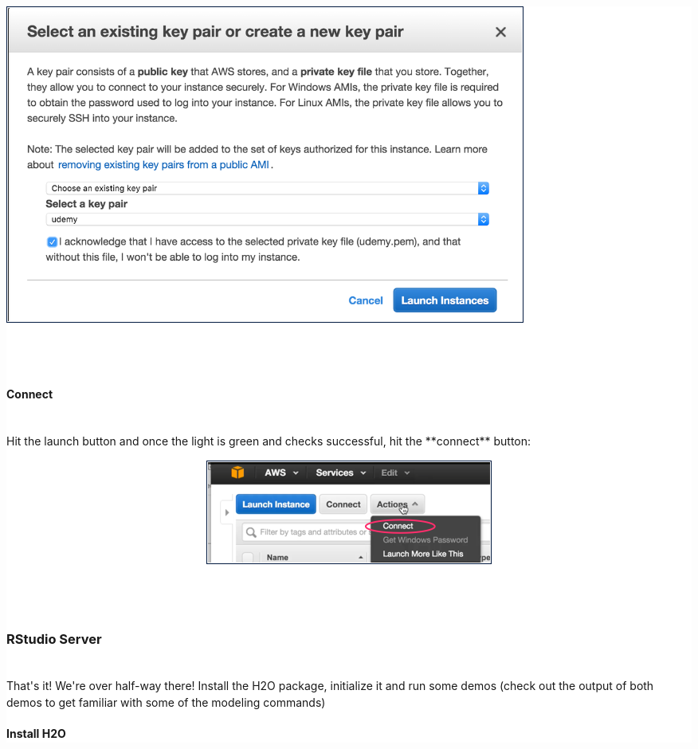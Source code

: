 <img src="../img/posts/h2o-on-aws/ec2-key-pair.png" alt="Security Settings" style='padding:1px; border:1px solid #021a40; width: 75%; height: 75%'></p>
<br><br>

<h4><a id="connect">Connect</a></h4>
<BR>
Hit the launch button and once the light is green and checks successful, hit the **connect** button:

<p style="text-align:center">
<img src="../img/posts/h2o-on-aws/ec2-connect.png" alt="Security Settings" style='padding:1px; border:1px solid #021a40;'></p>
<br><br>


<h3><a id="rstudio-server">RStudio Server</a></h3>
<BR>
That's it! We're over half-way there! Install the H2O package, initialize it and run some demos (check out the output of both demos to get familiar with some of the modeling commands)

<BR>
<h4><a id="install-h2o">Install H2O</a></h4>
